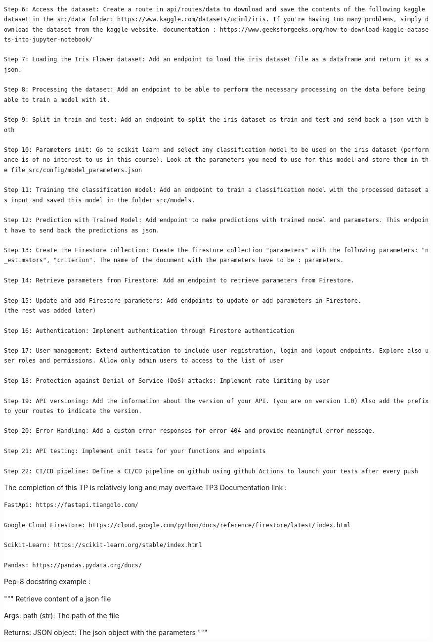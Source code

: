     Step 6: Access the dataset: Create a route in api/routes/data to download and save the contents of the following kaggle dataset in the src/data folder: https://www.kaggle.com/datasets/uciml/iris. If you're having too many problems, simply download the dataset from the kaggle website. documentation : https://www.geeksforgeeks.org/how-to-download-kaggle-datasets-into-jupyter-notebook/

    Step 7: Loading the Iris Flower dataset: Add an endpoint to load the iris dataset file as a dataframe and return it as a json.

    Step 8: Processing the dataset: Add an endpoint to be able to perform the necessary processing on the data before being able to train a model with it.

    Step 9: Split in train and test: Add an endpoint to split the iris dataset as train and test and send back a json with both

    Step 10: Parameters init: Go to scikit learn and select any classification model to be used on the iris dataset (performance is of no interest to us in this course). Look at the parameters you need to use for this model and store them in the file src/config/model_parameters.json

    Step 11: Training the classification model: Add an endpoint to train a classification model with the processed dataset as input and saved this model in the folder src/models.

    Step 12: Prediction with Trained Model: Add endpoint to make predictions with trained model and parameters. This endpoint have to send back the predictions as json.

    Step 13: Create the Firestore collection: Create the firestore collection "parameters" with the following parameters: "n_estimators", "criterion". The name of the document with the parameters have to be : parameters.

    Step 14: Retrieve parameters from Firestore: Add an endpoint to retrieve parameters from Firestore.

    Step 15: Update and add Firestore parameters: Add endpoints to update or add parameters in Firestore.
    (the rest was added later)

    Step 16: Authentication: Implement authentication through Firestore authentication

    Step 17: User management: Extend authentication to include user registration, login and logout endpoints. Explore also user roles and permissions. Allow only admin users to access to the list of user

    Step 18: Protection against Denial of Service (DoS) attacks: Implement rate limiting by user

    Step 19: API versioning: Add the information about the version of your API. (you are on version 1.0) Also add the prefix to your routes to indicate the version.

    Step 20: Error Handling: Add a custom error responses for error 404 and provide meaningful error message.

    Step 21: API testing: Implement unit tests for your functions and enpoints

    Step 22: CI/CD pipeline: Define a CI/CD pipeline on github using github Actions to launch your tests after every push

The completion of this TP is relatively long and may overtake TP3
Documentation link :

    FastApi: https://fastapi.tiangolo.com/

    Google Cloud Firestore: https://cloud.google.com/python/docs/reference/firestore/latest/index.html

    Scikit-Learn: https://scikit-learn.org/stable/index.html

    Pandas: https://pandas.pydata.org/docs/

Pep-8 docstring example :

""" Retrieve content of a json file

Args: path (str): The path of the file

Returns: JSON object: The json object with the parameters """
